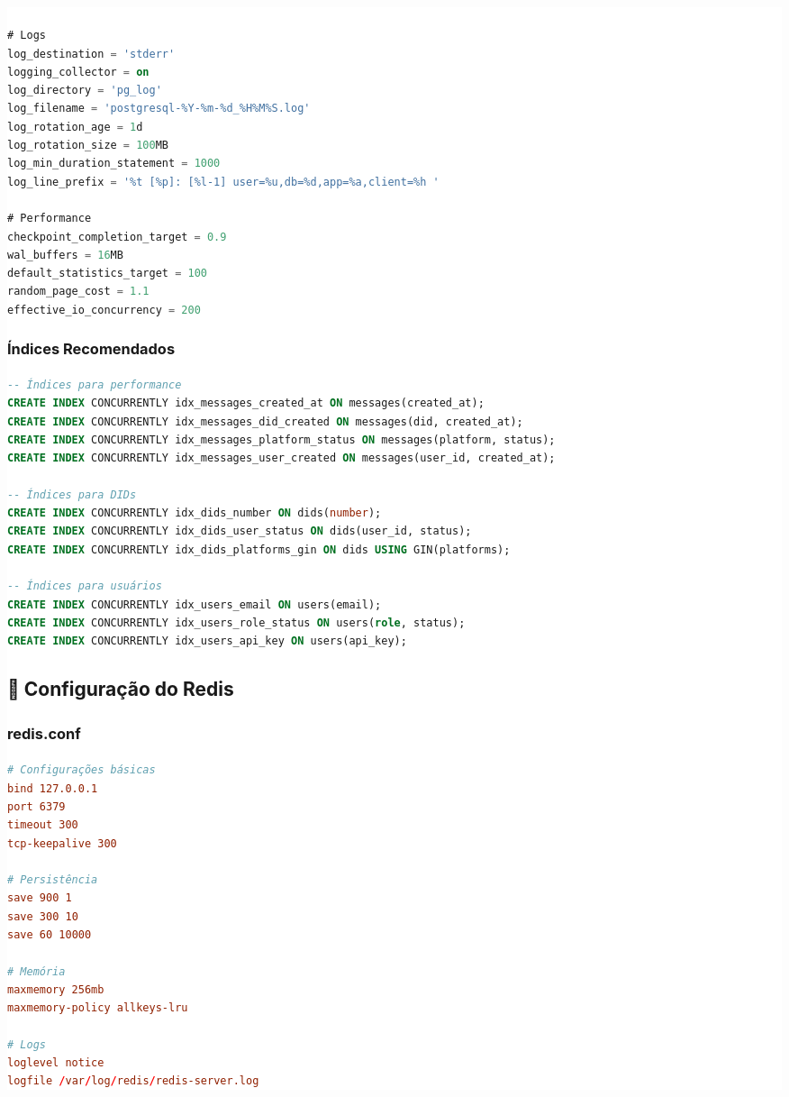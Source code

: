 ```sql

# Logs
log_destination = 'stderr'
logging_collector = on
log_directory = 'pg_log'
log_filename = 'postgresql-%Y-%m-%d_%H%M%S.log'
log_rotation_age = 1d
log_rotation_size = 100MB
log_min_duration_statement = 1000
log_line_prefix = '%t [%p]: [%l-1] user=%u,db=%d,app=%a,client=%h '

# Performance
checkpoint_completion_target = 0.9
wal_buffers = 16MB
default_statistics_target = 100
random_page_cost = 1.1
effective_io_concurrency = 200
```

### Índices Recomendados

```sql
-- Índices para performance
CREATE INDEX CONCURRENTLY idx_messages_created_at ON messages(created_at);
CREATE INDEX CONCURRENTLY idx_messages_did_created ON messages(did, created_at);
CREATE INDEX CONCURRENTLY idx_messages_platform_status ON messages(platform, status);
CREATE INDEX CONCURRENTLY idx_messages_user_created ON messages(user_id, created_at);

-- Índices para DIDs
CREATE INDEX CONCURRENTLY idx_dids_number ON dids(number);
CREATE INDEX CONCURRENTLY idx_dids_user_status ON dids(user_id, status);
CREATE INDEX CONCURRENTLY idx_dids_platforms_gin ON dids USING GIN(platforms);

-- Índices para usuários
CREATE INDEX CONCURRENTLY idx_users_email ON users(email);
CREATE INDEX CONCURRENTLY idx_users_role_status ON users(role, status);
CREATE INDEX CONCURRENTLY idx_users_api_key ON users(api_key);
```

## 🔄 Configuração do Redis

### redis.conf

```conf
# Configurações básicas
bind 127.0.0.1
port 6379
timeout 300
tcp-keepalive 300

# Persistência
save 900 1
save 300 10
save 60 10000

# Memória
maxmemory 256mb
maxmemory-policy allkeys-lru

# Logs
loglevel notice
logfile /var/log/redis/redis-server.log

```